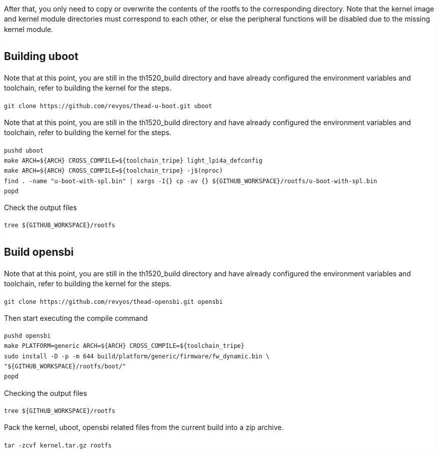After that, you only need to copy or overwrite the contents of the rootfs to the corresponding directory. Note that the kernel image and kernel module directories must correspond to each other, or else the peripheral functions will be disabled due to the missing kernel module.

## Building uboot

Note that at this point, you are still in the th1520_build directory and have already configured the environment variables and toolchain, refer to building the kernel for the steps.

```shell
git clone https://github.com/revyos/thead-u-boot.git uboot
```

Note that at this point, you are still in the th1520_build directory and have already configured the environment variables and toolchain, refer to building the kernel for the steps.

```shell
pushd uboot
make ARCH=${ARCH} CROSS_COMPILE=${toolchain_tripe} light_lpi4a_defconfig
make ARCH=${ARCH} CROSS_COMPILE=${toolchain_tripe} -j$(nproc)
find . -name "u-boot-with-spl.bin" | xargs -I{} cp -av {} ${GITHUB_WORKSPACE}/rootfs/u-boot-with-spl.bin
popd
```

Check the output files
```shell
tree ${GITHUB_WORKSPACE}/rootfs
```

## Build opensbi

Note that at this point, you are still in the th1520_build directory and have already configured the environment variables and toolchain, refer to building the kernel for the steps.

```shell
git clone https://github.com/revyos/thead-opensbi.git opensbi
```

Then start executing the compile command

```shell
pushd opensbi
make PLATFORM=generic ARCH=${ARCH} CROSS_COMPILE=${toolchain_tripe} 
sudo install -D -p -m 644 build/platform/generic/firmware/fw_dynamic.bin \
"${GITHUB_WORKSPACE}/rootfs/boot/"
popd
```

Checking the output files

```shell
tree ${GITHUB_WORKSPACE}/rootfs
```

Pack the kernel, uboot, opensbi related files from the current build into a zip archive.

```shell
tar -zcvf kernel.tar.gz rootfs
```
